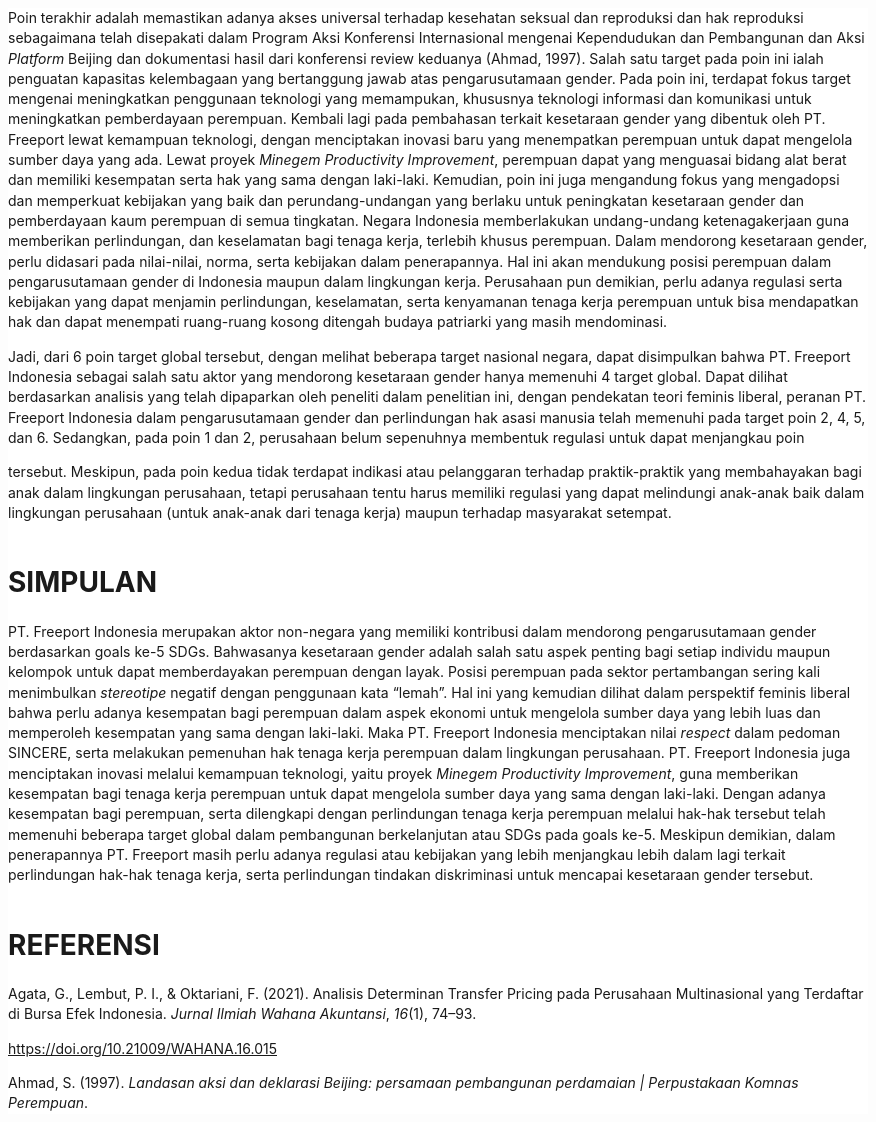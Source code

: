 <p><span class="font6">Poin terakhir adalah memastikan adanya akses universal terhadap kesehatan seksual dan reproduksi dan hak reproduksi sebagaimana telah disepakati dalam Program Aksi Konferensi Internasional mengenai Kependudukan dan Pembangunan dan Aksi </span><span class="font6" style="font-style:italic;">Platform</span><span class="font6"> Beijing dan dokumentasi hasil dari konferensi review keduanya (Ahmad, 1997). Salah satu target pada poin ini ialah penguatan kapasitas kelembagaan yang bertanggung jawab atas pengarusutamaan gender. Pada poin ini, terdapat fokus target mengenai meningkatkan penggunaan teknologi yang memampukan, khususnya teknologi informasi dan komunikasi untuk meningkatkan pemberdayaan perempuan. Kembali lagi pada pembahasan terkait kesetaraan gender yang dibentuk oleh PT. Freeport lewat kemampuan teknologi, dengan menciptakan inovasi baru yang menempatkan perempuan untuk dapat mengelola sumber daya yang ada. Lewat proyek </span><span class="font6" style="font-style:italic;">Minegem Productivity Improvement</span><span class="font6">, perempuan dapat yang menguasai bidang alat berat dan memiliki kesempatan serta hak yang sama dengan laki-laki. Kemudian, poin ini juga mengandung fokus yang mengadopsi dan memperkuat kebijakan yang baik dan perundang-undangan yang berlaku untuk peningkatan kesetaraan gender dan pemberdayaan kaum perempuan di semua tingkatan. Negara Indonesia memberlakukan undang-undang ketenagakerjaan guna memberikan perlindungan, dan keselamatan bagi tenaga kerja, terlebih khusus perempuan. Dalam mendorong kesetaraan gender, perlu didasari pada nilai-nilai, norma, serta kebijakan dalam penerapannya. Hal ini akan mendukung posisi perempuan dalam pengarusutamaan gender di Indonesia maupun dalam lingkungan kerja. Perusahaan pun demikian, perlu adanya regulasi serta kebijakan yang dapat menjamin perlindungan, keselamatan, serta kenyamanan tenaga kerja perempuan untuk bisa mendapatkan hak dan dapat menempati ruang-ruang kosong ditengah budaya patriarki yang masih mendominasi.</span></p>
<p><span class="font6">Jadi, dari 6 poin target global tersebut, dengan melihat beberapa target nasional negara, dapat disimpulkan bahwa PT. Freeport Indonesia sebagai salah satu aktor yang mendorong kesetaraan gender hanya memenuhi 4 target global. Dapat dilihat berdasarkan analisis yang telah dipaparkan oleh peneliti dalam penelitian ini, dengan pendekatan teori feminis liberal, peranan PT. Freeport Indonesia dalam pengarusutamaan gender dan perlindungan hak asasi manusia telah memenuhi pada target poin 2, 4, 5, dan 6. Sedangkan, pada poin 1 dan 2, perusahaan belum sepenuhnya membentuk regulasi untuk dapat menjangkau poin</span></p>
<p><span class="font6">tersebut. Meskipun, pada poin kedua tidak terdapat indikasi atau pelanggaran terhadap praktik-praktik yang membahayakan bagi anak dalam lingkungan perusahaan, tetapi perusahaan tentu harus memiliki regulasi yang dapat melindungi anak-anak baik dalam lingkungan perusahaan (untuk anak-anak dari tenaga kerja) maupun terhadap masyarakat setempat.</span></p>
<h1><a name="bookmark4"></a><span class="font6" style="font-weight:bold;"><a name="bookmark5"></a>SIMPULAN</span></h1>
<p><span class="font6">PT. Freeport Indonesia merupakan aktor non-negara yang memiliki kontribusi dalam mendorong pengarusutamaan gender berdasarkan goals ke-5 SDGs. Bahwasanya kesetaraan gender adalah salah satu aspek penting bagi setiap individu maupun kelompok untuk dapat memberdayakan perempuan dengan layak. Posisi perempuan pada sektor pertambangan sering kali menimbulkan </span><span class="font6" style="font-style:italic;">stereotipe </span><span class="font6">negatif dengan penggunaan kata “lemah”. Hal ini yang kemudian dilihat dalam perspektif feminis liberal bahwa perlu adanya kesempatan bagi perempuan dalam aspek ekonomi untuk mengelola sumber daya yang lebih luas dan memperoleh kesempatan yang sama dengan laki-laki. Maka PT. Freeport Indonesia menciptakan nilai </span><span class="font6" style="font-style:italic;">respect</span><span class="font6"> dalam pedoman SINCERE, serta melakukan pemenuhan hak tenaga kerja perempuan dalam lingkungan perusahaan. PT. Freeport Indonesia juga menciptakan inovasi melalui kemampuan teknologi, yaitu proyek </span><span class="font6" style="font-style:italic;">Minegem Productivity Improvement</span><span class="font6">, guna memberikan kesempatan bagi tenaga kerja perempuan untuk dapat mengelola sumber daya yang sama dengan laki-laki. Dengan adanya kesempatan bagi perempuan, serta dilengkapi dengan perlindungan tenaga kerja perempuan melalui hak-hak tersebut telah memenuhi beberapa target global dalam pembangunan berkelanjutan atau SDGs pada goals ke-5. Meskipun demikian, dalam penerapannya PT. Freeport masih perlu adanya regulasi atau kebijakan yang lebih menjangkau lebih dalam lagi terkait perlindungan hak-hak tenaga kerja, serta perlindungan tindakan diskriminasi untuk mencapai kesetaraan gender tersebut.</span></p>
<h1><a name="bookmark6"></a><span class="font6" style="font-weight:bold;"><a name="bookmark7"></a>REFERENSI</span></h1>
<p><span class="font5">Agata, G., Lembut, P. I., &amp;&nbsp;Oktariani, F. (2021). Analisis Determinan Transfer Pricing pada Perusahaan Multinasional yang Terdaftar di Bursa Efek Indonesia. </span><span class="font5" style="font-style:italic;">Jurnal Ilmiah Wahana Akuntansi</span><span class="font5">, </span><span class="font5" style="font-style:italic;">16</span><span class="font5">(1), 74–93.</span></p>
<p><a href="https://doi.org/10.21009/WAHANA.16.015"><span class="font5">https://doi.org/10.21009/WAHANA.16.015</span></a></p>
<p><span class="font5">Ahmad, S. (1997). </span><span class="font5" style="font-style:italic;">Landasan aksi dan deklarasi Beijing: persamaan pembangunan perdamaian | Perpustakaan Komnas Perempuan</span><span class="font5">.</span></p>